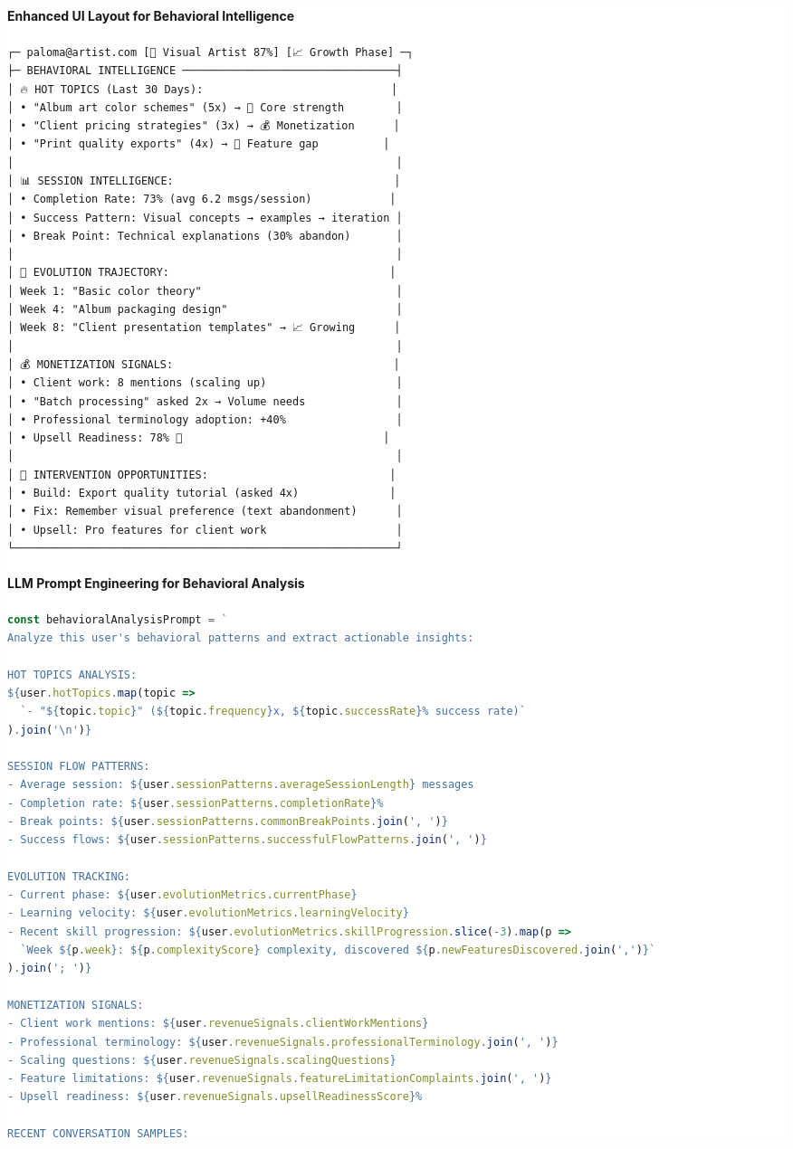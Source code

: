 #### **Enhanced UI Layout for Behavioral Intelligence**
```
┌─ paloma@artist.com [🎨 Visual Artist 87%] [📈 Growth Phase] ─┐
├─ BEHAVIORAL INTELLIGENCE ─────────────────────────────────┤
│ 🔥 HOT TOPICS (Last 30 Days):                             │
│ • "Album art color schemes" (5x) → 🎯 Core strength        │
│ • "Client pricing strategies" (3x) → 💰 Monetization      │
│ • "Print quality exports" (4x) → 🚨 Feature gap          │
│                                                           │
│ 📊 SESSION INTELLIGENCE:                                  │
│ • Completion Rate: 73% (avg 6.2 msgs/session)            │
│ • Success Pattern: Visual concepts → examples → iteration │
│ • Break Point: Technical explanations (30% abandon)       │
│                                                           │
│ 🎯 EVOLUTION TRAJECTORY:                                  │
│ Week 1: "Basic color theory"                              │
│ Week 4: "Album packaging design"                          │
│ Week 8: "Client presentation templates" → 📈 Growing      │
│                                                           │
│ 💰 MONETIZATION SIGNALS:                                  │
│ • Client work: 8 mentions (scaling up)                    │
│ • "Batch processing" asked 2x → Volume needs              │
│ • Professional terminology adoption: +40%                 │
│ • Upsell Readiness: 78% 🎯                               │
│                                                           │
│ 🚨 INTERVENTION OPPORTUNITIES:                            │
│ • Build: Export quality tutorial (asked 4x)              │
│ • Fix: Remember visual preference (text abandonment)      │
│ • Upsell: Pro features for client work                    │
└───────────────────────────────────────────────────────────┘
```

#### **LLM Prompt Engineering for Behavioral Analysis**
```typescript
const behavioralAnalysisPrompt = `
Analyze this user's behavioral patterns and extract actionable insights:

HOT TOPICS ANALYSIS:
${user.hotTopics.map(topic => 
  `- "${topic.topic}" (${topic.frequency}x, ${topic.successRate}% success rate)`
).join('\n')}

SESSION FLOW PATTERNS:
- Average session: ${user.sessionPatterns.averageSessionLength} messages
- Completion rate: ${user.sessionPatterns.completionRate}%
- Break points: ${user.sessionPatterns.commonBreakPoints.join(', ')}
- Success flows: ${user.sessionPatterns.successfulFlowPatterns.join(', ')}

EVOLUTION TRACKING:
- Current phase: ${user.evolutionMetrics.currentPhase}
- Learning velocity: ${user.evolutionMetrics.learningVelocity}
- Recent skill progression: ${user.evolutionMetrics.skillProgression.slice(-3).map(p => 
  `Week ${p.week}: ${p.complexityScore} complexity, discovered ${p.newFeaturesDiscovered.join(',')}`
).join('; ')}

MONETIZATION SIGNALS:
- Client work mentions: ${user.revenueSignals.clientWorkMentions}
- Professional terminology: ${user.revenueSignals.professionalTerminology.join(', ')}
- Scaling questions: ${user.revenueSignals.scalingQuestions}
- Feature limitations: ${user.revenueSignals.featureLimitationComplaints.join(', ')}
- Upsell readiness: ${user.revenueSignals.upsellReadinessScore}%

RECENT CONVERSATION SAMPLES:
```